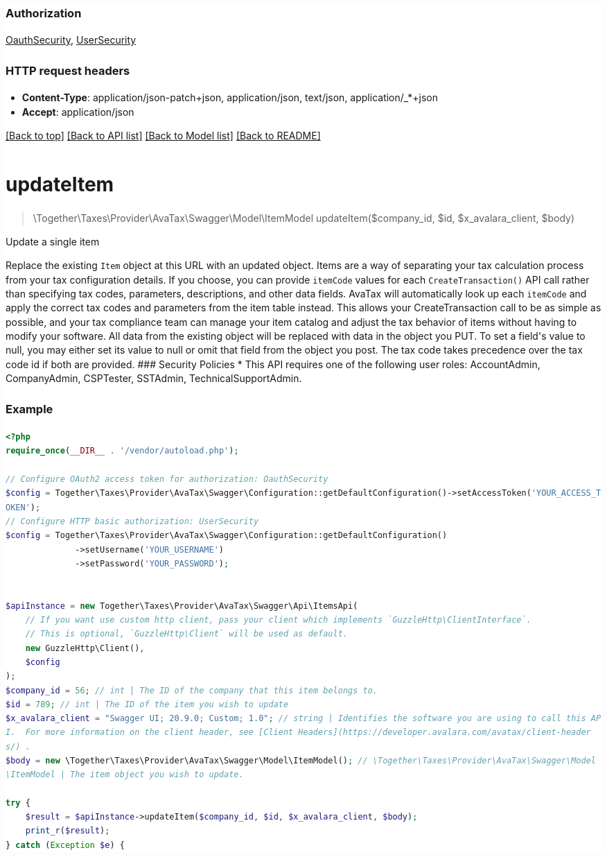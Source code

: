 ### Authorization

[OauthSecurity](../../README.md#OauthSecurity), [UserSecurity](../../README.md#UserSecurity)

### HTTP request headers

 - **Content-Type**: application/json-patch+json, application/json, text/json, application/_*+json
 - **Accept**: application/json

[[Back to top]](#) [[Back to API list]](../../README.md#documentation-for-api-endpoints) [[Back to Model list]](../../README.md#documentation-for-models) [[Back to README]](../../README.md)

# **updateItem**
> \Together\Taxes\Provider\AvaTax\Swagger\Model\ItemModel updateItem($company_id, $id, $x_avalara_client, $body)

Update a single item

Replace the existing `Item` object at this URL with an updated object.                Items are a way of separating your tax calculation process from your tax configuration details.  If you choose, you  can provide `itemCode` values for each `CreateTransaction()` API call rather than specifying tax codes, parameters, descriptions,  and other data fields.  AvaTax will automatically look up each `itemCode` and apply the correct tax codes and parameters  from the item table instead.  This allows your CreateTransaction call to be as simple as possible, and your tax compliance  team can manage your item catalog and adjust the tax behavior of items without having to modify your software.                All data from the existing object will be replaced with data in the object you PUT.  To set a field's value to null,  you may either set its value to null or omit that field from the object you post.                The tax code takes precedence over the tax code id if both are provided.  ### Security Policies  * This API requires one of the following user roles: AccountAdmin, CompanyAdmin, CSPTester, SSTAdmin, TechnicalSupportAdmin.

### Example
```php
<?php
require_once(__DIR__ . '/vendor/autoload.php');

// Configure OAuth2 access token for authorization: OauthSecurity
$config = Together\Taxes\Provider\AvaTax\Swagger\Configuration::getDefaultConfiguration()->setAccessToken('YOUR_ACCESS_TOKEN');
// Configure HTTP basic authorization: UserSecurity
$config = Together\Taxes\Provider\AvaTax\Swagger\Configuration::getDefaultConfiguration()
              ->setUsername('YOUR_USERNAME')
              ->setPassword('YOUR_PASSWORD');


$apiInstance = new Together\Taxes\Provider\AvaTax\Swagger\Api\ItemsApi(
    // If you want use custom http client, pass your client which implements `GuzzleHttp\ClientInterface`.
    // This is optional, `GuzzleHttp\Client` will be used as default.
    new GuzzleHttp\Client(),
    $config
);
$company_id = 56; // int | The ID of the company that this item belongs to.
$id = 789; // int | The ID of the item you wish to update
$x_avalara_client = "Swagger UI; 20.9.0; Custom; 1.0"; // string | Identifies the software you are using to call this API.  For more information on the client header, see [Client Headers](https://developer.avalara.com/avatax/client-headers/) .
$body = new \Together\Taxes\Provider\AvaTax\Swagger\Model\ItemModel(); // \Together\Taxes\Provider\AvaTax\Swagger\Model\ItemModel | The item object you wish to update.

try {
    $result = $apiInstance->updateItem($company_id, $id, $x_avalara_client, $body);
    print_r($result);
} catch (Exception $e) {
```